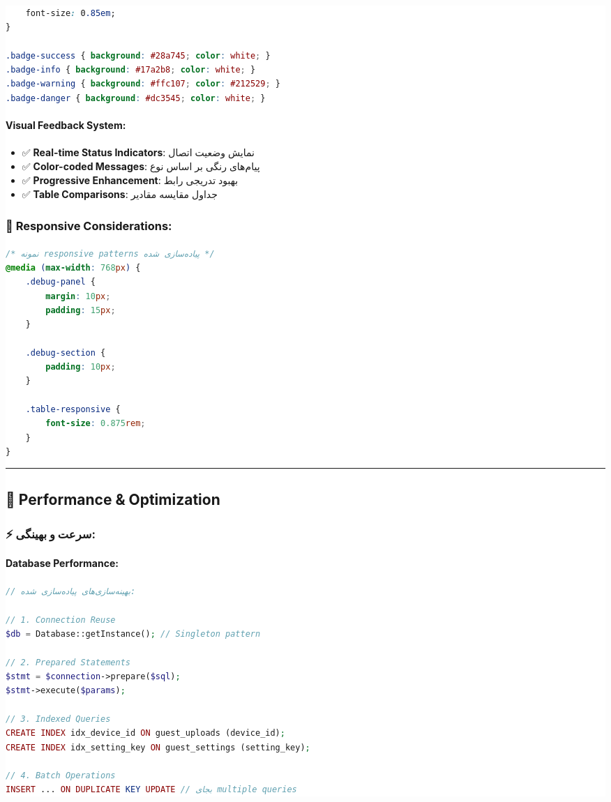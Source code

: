 ```css
    font-size: 0.85em;
}

.badge-success { background: #28a745; color: white; }
.badge-info { background: #17a2b8; color: white; }
.badge-warning { background: #ffc107; color: #212529; }
.badge-danger { background: #dc3545; color: white; }
```

#### **Visual Feedback System:**
- ✅ **Real-time Status Indicators**: نمایش وضعیت اتصال
- ✅ **Color-coded Messages**: پیام‌های رنگی بر اساس نوع
- ✅ **Progressive Enhancement**: بهبود تدریجی رابط
- ✅ **Table Comparisons**: جداول مقایسه مقادیر

### 📱 **Responsive Considerations:**
```css
/* نمونه responsive patterns پیاده‌سازی شده */
@media (max-width: 768px) {
    .debug-panel {
        margin: 10px;
        padding: 15px;
    }
    
    .debug-section {
        padding: 10px;
    }
    
    .table-responsive {
        font-size: 0.875rem;
    }
}
```

---

## 🚀 **Performance & Optimization**

### ⚡ **سرعت و بهینگی:**

#### **Database Performance:**
```php
// بهینه‌سازی‌های پیاده‌سازی شده:

// 1. Connection Reuse
$db = Database::getInstance(); // Singleton pattern

// 2. Prepared Statements  
$stmt = $connection->prepare($sql);
$stmt->execute($params);

// 3. Indexed Queries
CREATE INDEX idx_device_id ON guest_uploads (device_id);
CREATE INDEX idx_setting_key ON guest_settings (setting_key);

// 4. Batch Operations
INSERT ... ON DUPLICATE KEY UPDATE // بجای multiple queries
```
